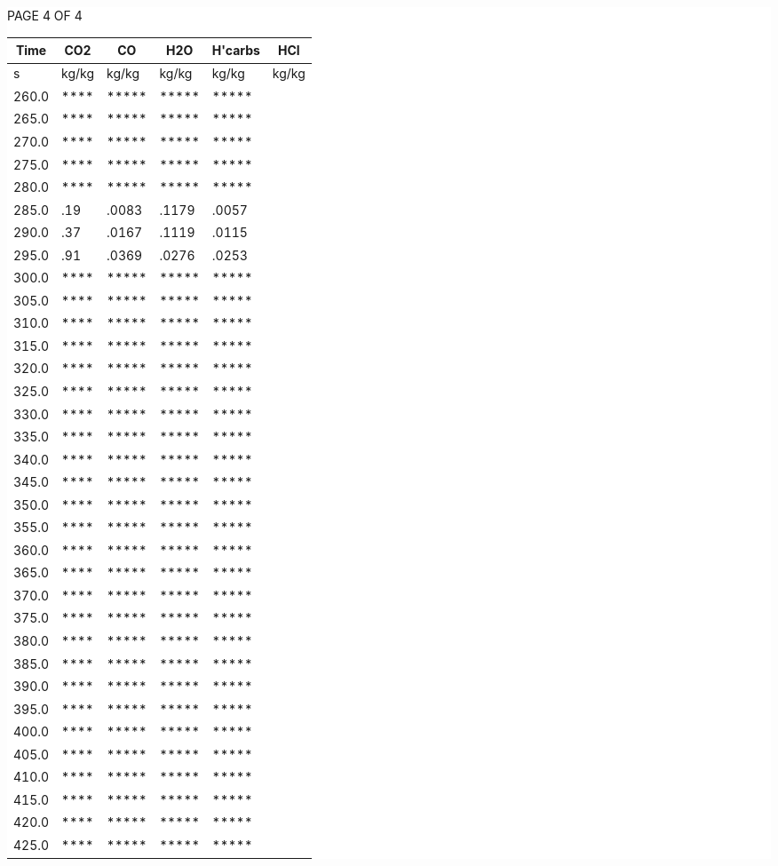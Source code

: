 PAGE 4 OF 4

| Time | CO2 | CO | H2O | H'carbs | HCl |
|------|-----|----|----|---------|-----|
| s | kg/kg | kg/kg | kg/kg | kg/kg | kg/kg |
| 260.0 | **** | ***** | ***** | ***** | |
| 265.0 | **** | ***** | ***** | ***** | |
| 270.0 | **** | ***** | ***** | ***** | |
| 275.0 | **** | ***** | ***** | ***** | |
| 280.0 | **** | ***** | ***** | ***** | |
| 285.0 | .19 | .0083 | .1179 | .0057 | |
| 290.0 | .37 | .0167 | .1119 | .0115 | |
| 295.0 | .91 | .0369 | .0276 | .0253 | |
| 300.0 | **** | ***** | ***** | ***** | |
| 305.0 | **** | ***** | ***** | ***** | |
| 310.0 | **** | ***** | ***** | ***** | |
| 315.0 | **** | ***** | ***** | ***** | |
| 320.0 | **** | ***** | ***** | ***** | |
| 325.0 | **** | ***** | ***** | ***** | |
| 330.0 | **** | ***** | ***** | ***** | |
| 335.0 | **** | ***** | ***** | ***** | |
| 340.0 | **** | ***** | ***** | ***** | |
| 345.0 | **** | ***** | ***** | ***** | |
| 350.0 | **** | ***** | ***** | ***** | |
| 355.0 | **** | ***** | ***** | ***** | |
| 360.0 | **** | ***** | ***** | ***** | |
| 365.0 | **** | ***** | ***** | ***** | |
| 370.0 | **** | ***** | ***** | ***** | |
| 375.0 | **** | ***** | ***** | ***** | |
| 380.0 | **** | ***** | ***** | ***** | |
| 385.0 | **** | ***** | ***** | ***** | |
| 390.0 | **** | ***** | ***** | ***** | |
| 395.0 | **** | ***** | ***** | ***** | |
| 400.0 | **** | ***** | ***** | ***** | |
| 405.0 | **** | ***** | ***** | ***** | |
| 410.0 | **** | ***** | ***** | ***** | |
| 415.0 | **** | ***** | ***** | ***** | |
| 420.0 | **** | ***** | ***** | ***** | |
| 425.0 | **** | ***** | ***** | ***** | |